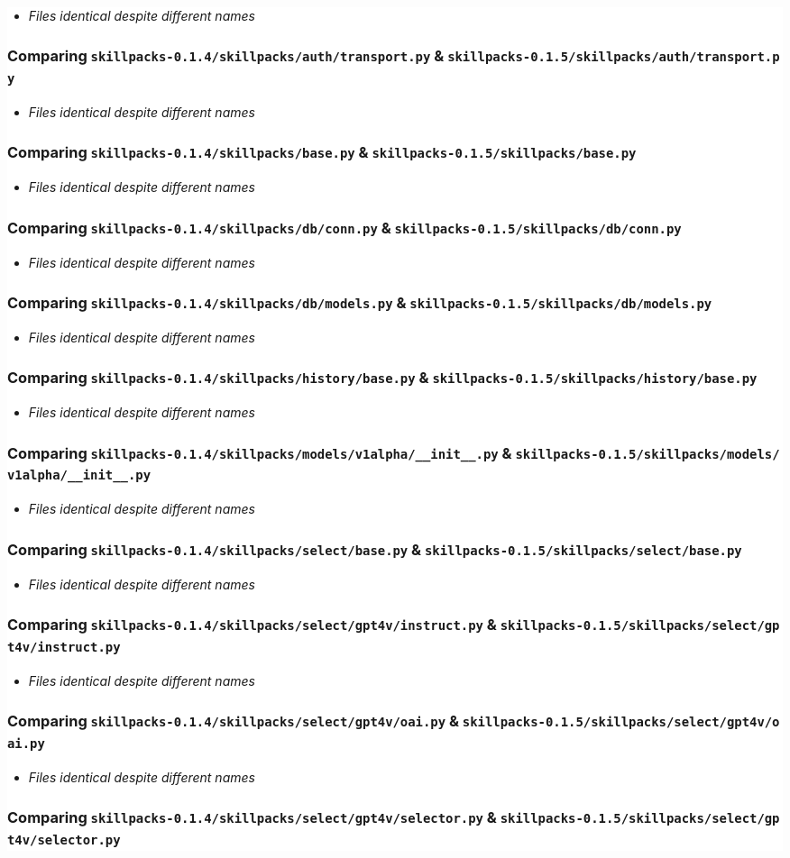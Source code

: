  * *Files identical despite different names*

### Comparing `skillpacks-0.1.4/skillpacks/auth/transport.py` & `skillpacks-0.1.5/skillpacks/auth/transport.py`

 * *Files identical despite different names*

### Comparing `skillpacks-0.1.4/skillpacks/base.py` & `skillpacks-0.1.5/skillpacks/base.py`

 * *Files identical despite different names*

### Comparing `skillpacks-0.1.4/skillpacks/db/conn.py` & `skillpacks-0.1.5/skillpacks/db/conn.py`

 * *Files identical despite different names*

### Comparing `skillpacks-0.1.4/skillpacks/db/models.py` & `skillpacks-0.1.5/skillpacks/db/models.py`

 * *Files identical despite different names*

### Comparing `skillpacks-0.1.4/skillpacks/history/base.py` & `skillpacks-0.1.5/skillpacks/history/base.py`

 * *Files identical despite different names*

### Comparing `skillpacks-0.1.4/skillpacks/models/v1alpha/__init__.py` & `skillpacks-0.1.5/skillpacks/models/v1alpha/__init__.py`

 * *Files identical despite different names*

### Comparing `skillpacks-0.1.4/skillpacks/select/base.py` & `skillpacks-0.1.5/skillpacks/select/base.py`

 * *Files identical despite different names*

### Comparing `skillpacks-0.1.4/skillpacks/select/gpt4v/instruct.py` & `skillpacks-0.1.5/skillpacks/select/gpt4v/instruct.py`

 * *Files identical despite different names*

### Comparing `skillpacks-0.1.4/skillpacks/select/gpt4v/oai.py` & `skillpacks-0.1.5/skillpacks/select/gpt4v/oai.py`

 * *Files identical despite different names*

### Comparing `skillpacks-0.1.4/skillpacks/select/gpt4v/selector.py` & `skillpacks-0.1.5/skillpacks/select/gpt4v/selector.py`
